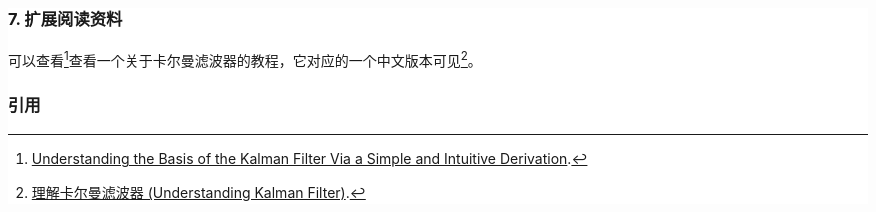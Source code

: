 ```matlab
```

### 7. 扩展阅读资料

可以查看[^4]查看一个关于卡尔曼滤波器的教程，它对应的一个中文版本可见[^5]。

### 引用

[^1]: [http://carpa.bokee.com/4725695.html](http://carpa.bokee.com/4725695.html).
[^2]: [http://internetbuff.blog.163.com/blog/static/9425110720091501413932/](http://internetbuff.blog.163.com/blog/static/9425110720091501413932/).
[^3]: [http://en.wikipedia.org/wiki/Kalman_filtering](http://en.wikipedia.org/wiki/Kalman_filtering).
[^4]: [Understanding the Basis of the Kalman Filter Via a Simple and Intuitive Derivation](http://www.cl.cam.ac.uk/~rmf25/papers/Understanding%20the%20Basis%20of%20the%20Kalman%20Filter.pdf).
[^5]: [理解卡尔曼滤波器 (Understanding Kalman Filter)](https://segmentfault.com/a/1190000000514987).
